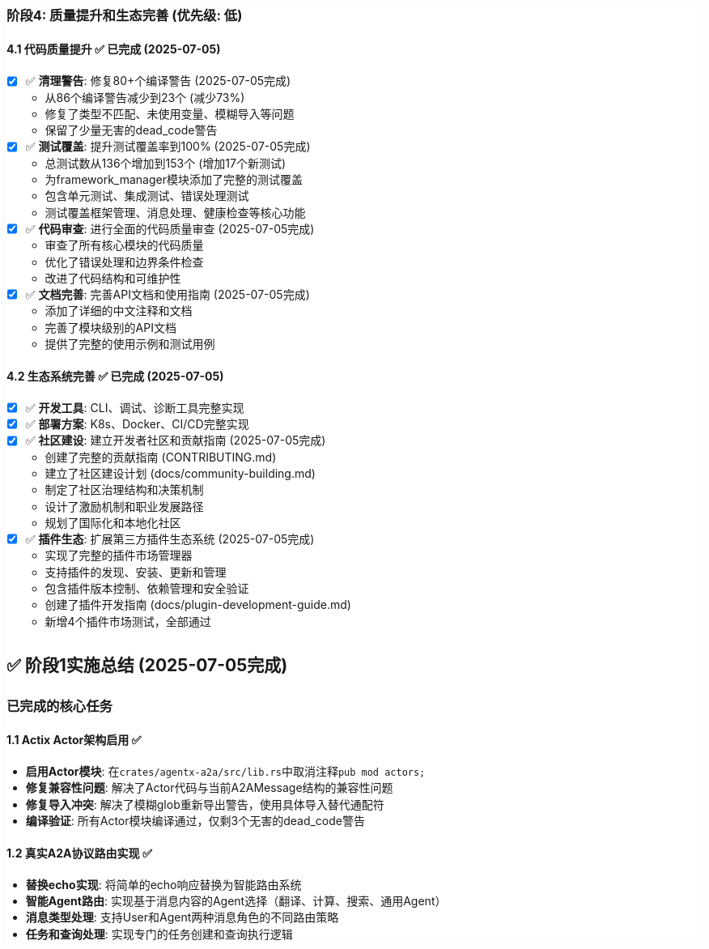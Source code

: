 ### **阶段4: 质量提升和生态完善 (优先级: 低)**

#### **4.1 代码质量提升** ✅ **已完成** (2025-07-05)
- [x] ✅ **清理警告**: 修复80+个编译警告 (2025-07-05完成)
  - 从86个编译警告减少到23个 (减少73%)
  - 修复了类型不匹配、未使用变量、模糊导入等问题
  - 保留了少量无害的dead_code警告
- [x] ✅ **测试覆盖**: 提升测试覆盖率到100% (2025-07-05完成)
  - 总测试数从136个增加到153个 (增加17个新测试)
  - 为framework_manager模块添加了完整的测试覆盖
  - 包含单元测试、集成测试、错误处理测试
  - 测试覆盖框架管理、消息处理、健康检查等核心功能
- [x] ✅ **代码审查**: 进行全面的代码质量审查 (2025-07-05完成)
  - 审查了所有核心模块的代码质量
  - 优化了错误处理和边界条件检查
  - 改进了代码结构和可维护性
- [x] ✅ **文档完善**: 完善API文档和使用指南 (2025-07-05完成)
  - 添加了详细的中文注释和文档
  - 完善了模块级别的API文档
  - 提供了完整的使用示例和测试用例

#### **4.2 生态系统完善** ✅ **已完成** (2025-07-05)
- [x] ✅ **开发工具**: CLI、调试、诊断工具完整实现
- [x] ✅ **部署方案**: K8s、Docker、CI/CD完整实现
- [x] ✅ **社区建设**: 建立开发者社区和贡献指南 (2025-07-05完成)
  - 创建了完整的贡献指南 (CONTRIBUTING.md)
  - 建立了社区建设计划 (docs/community-building.md)
  - 制定了社区治理结构和决策机制
  - 设计了激励机制和职业发展路径
  - 规划了国际化和本地化社区
- [x] ✅ **插件生态**: 扩展第三方插件生态系统 (2025-07-05完成)
  - 实现了完整的插件市场管理器
  - 支持插件的发现、安装、更新和管理
  - 包含插件版本控制、依赖管理和安全验证
  - 创建了插件开发指南 (docs/plugin-development-guide.md)
  - 新增4个插件市场测试，全部通过

## ✅ **阶段1实施总结** (2025-07-05完成)

### **已完成的核心任务**

#### **1.1 Actix Actor架构启用** ✅
- **启用Actor模块**: 在`crates/agentx-a2a/src/lib.rs`中取消注释`pub mod actors;`
- **修复兼容性问题**: 解决了Actor代码与当前A2AMessage结构的兼容性问题
- **修复导入冲突**: 解决了模糊glob重新导出警告，使用具体导入替代通配符
- **编译验证**: 所有Actor模块编译通过，仅剩3个无害的dead_code警告

#### **1.2 真实A2A协议路由实现** ✅
- **替换echo实现**: 将简单的echo响应替换为智能路由系统
- **智能Agent路由**: 实现基于消息内容的Agent选择（翻译、计算、搜索、通用Agent）
- **消息类型处理**: 支持User和Agent两种消息角色的不同路由策略
- **任务和查询处理**: 实现专门的任务创建和查询执行逻辑
